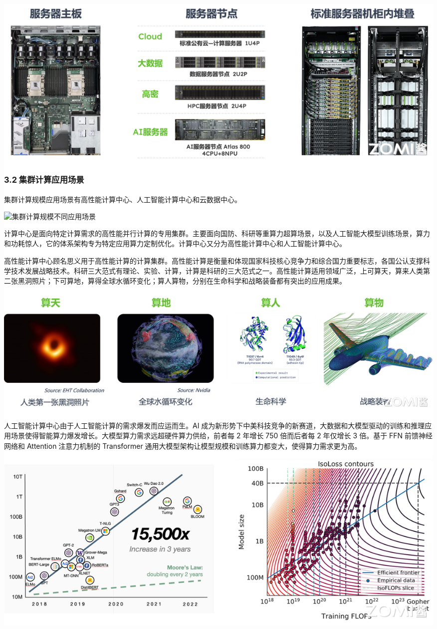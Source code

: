 ![服务器进化历程](./images/01Define05.png)

### 3.2 集群计算应用场景

集群计算规模应用场景有高性能计算中心、人工智能计算中心和云数据中心。

![集群计算规模不同应用场景](./images/01Define06.png)

计算中心是面向特定计算需求的高性能并行计算的专用集群。主要面向国防、科研等重算力超算场景，以及人工智能大模型训练场景，算力和功耗惊人，它的体系架构专为特定应用算力定制优化。计算中心又分为高性能计算中心和人工智能计算中心。

高性能计算中心顾名思义用于高性能计算的计算集群。高性能计算是衡量和体现国家科技核心竞争力和综合国力重要标志，各国公认支撑科学技术发展战略技术。科研三大范式有理论、实验、计算，计算是科研的三大范式之一。高性能计算适用领域广泛，上可算天，算来人类第二张黑洞照片；下可算地，算得全球水循环变化；算人算物，分别在生命科学和战略装备都有突出的应用成果。

![高性能计算应用](./images/01Define07.png)

人工智能计算中心由于人工智能计算的需求爆发而应运而生。AI 成为新形势下中美科技竞争的新赛道，大数据和大模型驱动的训练和推理应用场景使得智能算力爆发增长。大模型算力需求远超硬件算力供给，前者每 2 年增长 750 倍而后者每 2 年仅增长 3 倍。基于 FFN 前馈神经网络和 Attention 注意力机制的 Transformer 通用大模型架构让模型规模和训练算力都变大，使得算力需求更为高。

![人工智能计算模型演进和算力应用](./images/01Define08.png)
